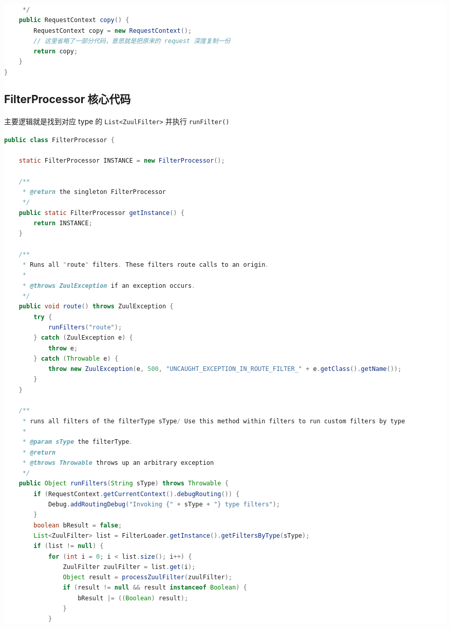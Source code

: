 ```java
     */
    public RequestContext copy() {
        RequestContext copy = new RequestContext();
        // 这里省略了一部分代码，意思就是把原来的 request 深度复制一份
        return copy;
    }
}
```

## FilterProcessor 核心代码


主要逻辑就是找到对应 type 的 `List<ZuulFilter>` 并执行 `runFilter()`

```java
public class FilterProcessor {

    static FilterProcessor INSTANCE = new FilterProcessor();

    /**
     * @return the singleton FilterProcessor
     */
    public static FilterProcessor getInstance() {
        return INSTANCE;
    }

    /**
     * Runs all "route" filters. These filters route calls to an origin.
     *
     * @throws ZuulException if an exception occurs.
     */
    public void route() throws ZuulException {
        try {
            runFilters("route");
        } catch (ZuulException e) {
            throw e;
        } catch (Throwable e) {
            throw new ZuulException(e, 500, "UNCAUGHT_EXCEPTION_IN_ROUTE_FILTER_" + e.getClass().getName());
        }
    }

    /**
     * runs all filters of the filterType sType/ Use this method within filters to run custom filters by type
     *
     * @param sType the filterType.
     * @return
     * @throws Throwable throws up an arbitrary exception
     */
    public Object runFilters(String sType) throws Throwable {
        if (RequestContext.getCurrentContext().debugRouting()) {
            Debug.addRoutingDebug("Invoking {" + sType + "} type filters");
        }
        boolean bResult = false;
        List<ZuulFilter> list = FilterLoader.getInstance().getFiltersByType(sType);
        if (list != null) {
            for (int i = 0; i < list.size(); i++) {
                ZuulFilter zuulFilter = list.get(i);
                Object result = processZuulFilter(zuulFilter);
                if (result != null && result instanceof Boolean) {
                    bResult |= ((Boolean) result);
                }
            }
```